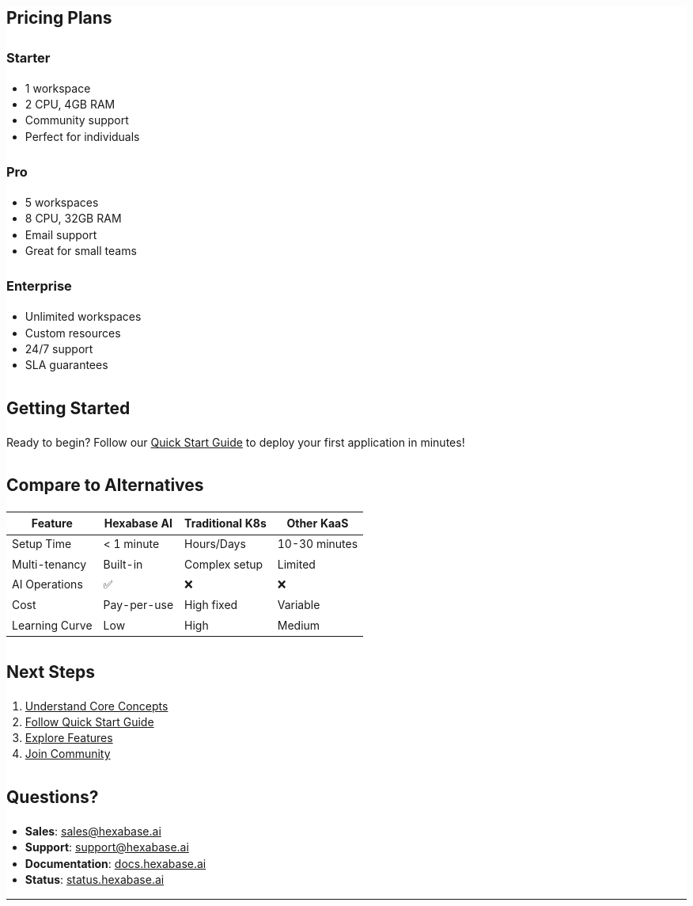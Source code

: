 ## Pricing Plans

### Starter
- 1 workspace
- 2 CPU, 4GB RAM
- Community support
- Perfect for individuals

### Pro
- 5 workspaces
- 8 CPU, 32GB RAM
- Email support
- Great for small teams

### Enterprise
- Unlimited workspaces
- Custom resources
- 24/7 support
- SLA guarantees

## Getting Started

Ready to begin? Follow our [Quick Start Guide](./quick-start.md) to deploy your first application in minutes!

## Compare to Alternatives

| Feature | Hexabase AI | Traditional K8s | Other KaaS |
|---------|-------------|-----------------|------------|
| Setup Time | < 1 minute | Hours/Days | 10-30 minutes |
| Multi-tenancy | Built-in | Complex setup | Limited |
| AI Operations | ✅ | ❌ | ❌ |
| Cost | Pay-per-use | High fixed | Variable |
| Learning Curve | Low | High | Medium |

## Next Steps

1. [Understand Core Concepts](./concepts.md)
2. [Follow Quick Start Guide](./quick-start.md)
3. [Explore Features](../../architecture/system-architecture.md)
4. [Join Community](https://discord.gg/hexabase)

## Questions?

- **Sales**: sales@hexabase.ai
- **Support**: support@hexabase.ai
- **Documentation**: [docs.hexabase.ai](https://docs.hexabase.ai)
- **Status**: [status.hexabase.ai](https://status.hexabase.ai)

---
